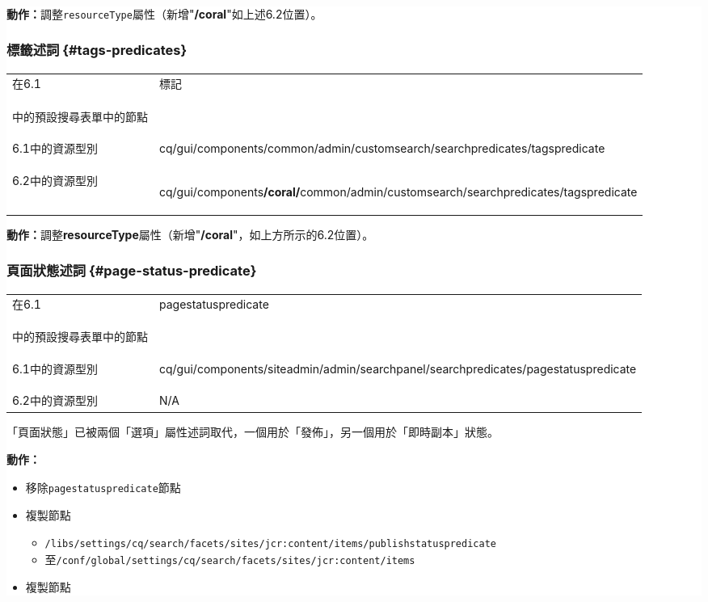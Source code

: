 **動作：**&#x200B;調整`resourceType`屬性（新增&quot;**/coral**&quot;如上述6.2位置）。

### 標籤述詞 {#tags-predicates}

<table>
 <tbody>
  <tr>
   <td>在6.1<br /> <br />中的預設搜尋表單中的節點 </td>
   <td>標記</td>
  </tr>
  <tr>
   <td><p>6.1中的資源型別</p> </td>
   <td><p>cq/gui/components/common/admin/customsearch/searchpredicates/tagspredicate</p> </td>
  </tr>
  <tr>
   <td>6.2中的資源型別</td>
   <td><p>cq/gui/components<strong>/coral/</strong>common/admin/customsearch/searchpredicates/tagspredicate</p> </td>
  </tr>
 </tbody>
</table>

**動作：**&#x200B;調整&#x200B;**resourceType**&#x200B;屬性（新增&quot;**/coral**&quot;，如上方所示的6.2位置）。

### 頁面狀態述詞 {#page-status-predicate}

<table>
 <tbody>
  <tr>
   <td>在6.1<br /> <br />中的預設搜尋表單中的節點 </td>
   <td>pagestatuspredicate</td>
  </tr>
  <tr>
   <td><p>6.1中的資源型別</p> </td>
   <td><p>cq/gui/components/siteadmin/admin/searchpanel/searchpredicates/pagestatuspredicate</p> </td>
  </tr>
  <tr>
   <td>6.2中的資源型別</td>
   <td>N/A</td>
  </tr>
 </tbody>
</table>

「頁面狀態」已被兩個「選項」屬性述詞取代，一個用於「發佈」，另一個用於「即時副本」狀態。

**動作：**

* 移除`pagestatuspredicate`節點
* 複製節點

   * `/libs/settings/cq/search/facets/sites/jcr:content/items/publishstatuspredicate`
   * 至`/conf/global/settings/cq/search/facets/sites/jcr:content/items`

* 複製節點

